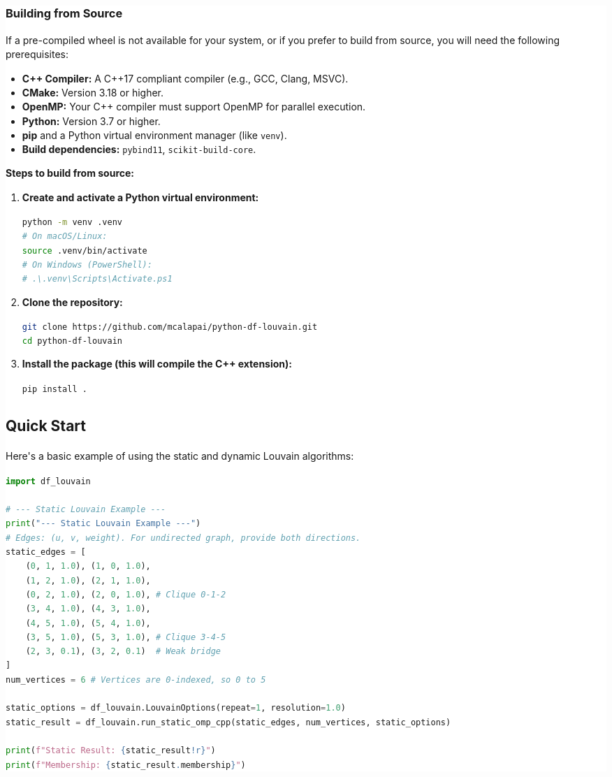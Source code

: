 ### Building from Source

If a pre-compiled wheel is not available for your system, or if you prefer to build from source, you will need the following prerequisites:

*   **C++ Compiler:** A C++17 compliant compiler (e.g., GCC, Clang, MSVC).
*   **CMake:** Version 3.18 or higher.
*   **OpenMP:** Your C++ compiler must support OpenMP for parallel execution.
*   **Python:** Version 3.7 or higher.
*   **pip** and a Python virtual environment manager (like `venv`).
*   **Build dependencies:** `pybind11`, `scikit-build-core`.

**Steps to build from source:**

1.  **Create and activate a Python virtual environment:**
    ```bash
    python -m venv .venv
    # On macOS/Linux:
    source .venv/bin/activate
    # On Windows (PowerShell):
    # .\.venv\Scripts\Activate.ps1
    ```

2.  **Clone the repository:**
    ```bash
    git clone https://github.com/mcalapai/python-df-louvain.git
    cd python-df-louvain
    ```

3.  **Install the package (this will compile the C++ extension):**
    ```bash
    pip install .
    ```

## Quick Start

Here's a basic example of using the static and dynamic Louvain algorithms:

```python
import df_louvain

# --- Static Louvain Example ---
print("--- Static Louvain Example ---")
# Edges: (u, v, weight). For undirected graph, provide both directions.
static_edges = [
    (0, 1, 1.0), (1, 0, 1.0),
    (1, 2, 1.0), (2, 1, 1.0),
    (0, 2, 1.0), (2, 0, 1.0), # Clique 0-1-2
    (3, 4, 1.0), (4, 3, 1.0),
    (4, 5, 1.0), (5, 4, 1.0),
    (3, 5, 1.0), (5, 3, 1.0), # Clique 3-4-5
    (2, 3, 0.1), (3, 2, 0.1)  # Weak bridge
]
num_vertices = 6 # Vertices are 0-indexed, so 0 to 5

static_options = df_louvain.LouvainOptions(repeat=1, resolution=1.0)
static_result = df_louvain.run_static_omp_cpp(static_edges, num_vertices, static_options)

print(f"Static Result: {static_result!r}")
print(f"Membership: {static_result.membership}")

```